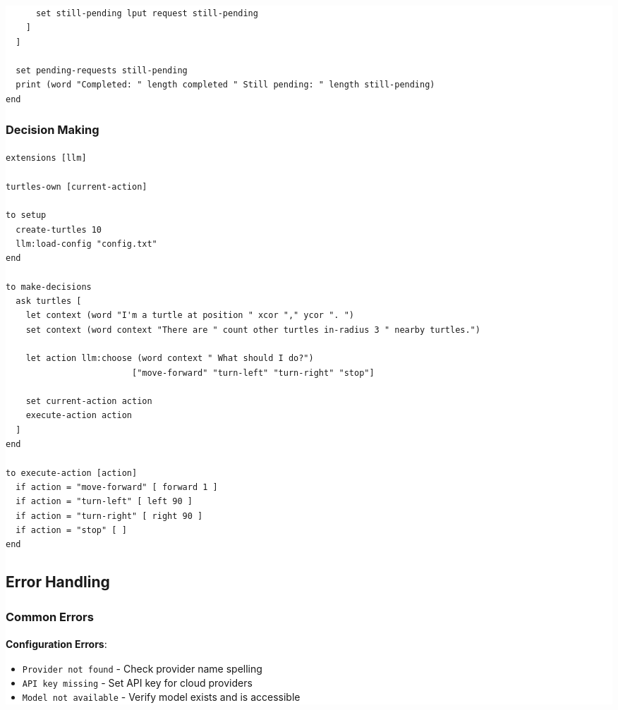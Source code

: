 ```netlogo
      set still-pending lput request still-pending
    ]
  ]
  
  set pending-requests still-pending
  print (word "Completed: " length completed " Still pending: " length still-pending)
end
```

### Decision Making

```netlogo
extensions [llm]

turtles-own [current-action]

to setup
  create-turtles 10
  llm:load-config "config.txt"
end

to make-decisions
  ask turtles [
    let context (word "I'm a turtle at position " xcor "," ycor ". ")
    set context (word context "There are " count other turtles in-radius 3 " nearby turtles.")
    
    let action llm:choose (word context " What should I do?")
                         ["move-forward" "turn-left" "turn-right" "stop"]
    
    set current-action action
    execute-action action
  ]
end

to execute-action [action]
  if action = "move-forward" [ forward 1 ]
  if action = "turn-left" [ left 90 ]
  if action = "turn-right" [ right 90 ]
  if action = "stop" [ ]
end
```

## Error Handling

### Common Errors

**Configuration Errors**:
- `Provider not found` - Check provider name spelling
- `API key missing` - Set API key for cloud providers
- `Model not available` - Verify model exists and is accessible
